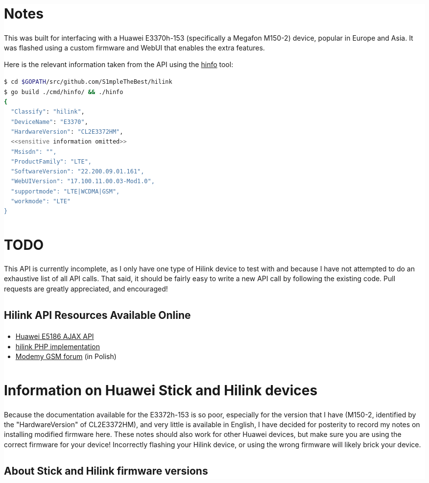 # Notes

This was built for interfacing with a Huawei E3370h-153 (specifically a Megafon
M150-2) device, popular in Europe and Asia. It was flashed using a custom
firmware and WebUI that enables the extra features.

Here is the relevant information taken from the API using the
[hinfo](cmd/hinfo) tool:
```sh
$ cd $GOPATH/src/github.com/S1mpleTheBest/hilink
$ go build ./cmd/hinfo/ && ./hinfo
{
  "Classify": "hilink",
  "DeviceName": "E3370",
  "HardwareVersion": "CL2E3372HM",
  <<sensitive information omitted>>
  "Msisdn": "",
  "ProductFamily": "LTE",
  "SoftwareVersion": "22.200.09.01.161",
  "WebUIVersion": "17.100.11.00.03-Mod1.0",
  "supportmode": "LTE|WCDMA|GSM",
  "workmode": "LTE"
}
```

# TODO

This API is currently incomplete, as I only have one type of Hilink device to
test with and because I have not attempted to do an exhaustive list of all API
calls. That said, it should be fairly easy to write a new API call by following
the existing code. Pull requests are greatly appreciated, and encouraged!

## Hilink API Resources Available Online
* [Huawei E5186 AJAX API](https://blog.hqcodeshop.fi/archives/259-Huawei-E5186-AJAX-API.html)
* [hilink PHP implementation](https://github.com/BlackyPanther/Huawei-HiLink/blob/master/hilink.class.php)
* [Modemy GSM forum](http://www.bez-kabli.pl/viewtopic.php?t=42168) (in Polish)

# Information on Huawei Stick and Hilink devices

Because the documentation available for the E3372h-153 is so poor, especially
for the version that I have (M150-2, identified by the "HardwareVersion" of
CL2E3372HM), and very little is available in English, I have decided for
posterity to record my notes on installing modified firmware here. These notes
should also work for other Huawei devices, but make sure you are using the
correct firmware for your device! Incorrectly flashing your Hilink device, or
using the wrong firmware will likely brick your device.

## About Stick and Hilink firmware versions
